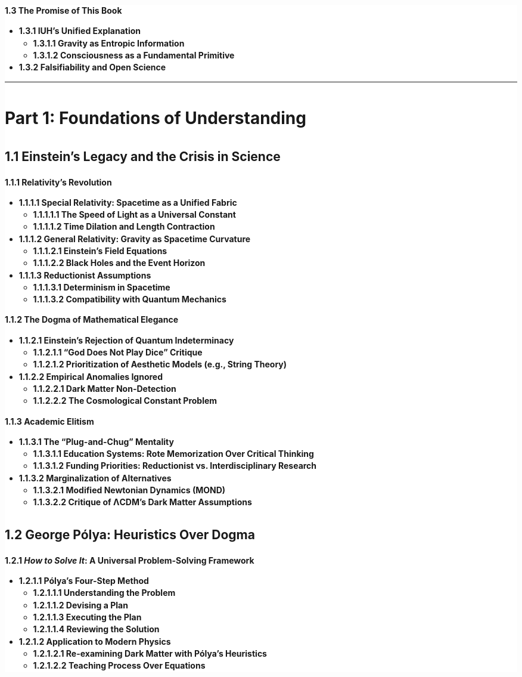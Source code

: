 **1.3 The Promise of This Book**
- **1.3.1 IUH’s Unified Explanation**
  - **1.3.1.1 Gravity as Entropic Information**
  - **1.3.1.2 Consciousness as a Fundamental Primitive**
- **1.3.2 Falsifiability and Open Science**

---

# **Part 1: Foundations of Understanding**

## **1.1 Einstein’s Legacy and the Crisis in Science**

**1.1.1 Relativity’s Revolution**
- **1.1.1.1 Special Relativity: Spacetime as a Unified Fabric**
  - **1.1.1.1.1 The Speed of Light as a Universal Constant**
  - **1.1.1.1.2 Time Dilation and Length Contraction**
- **1.1.1.2 General Relativity: Gravity as Spacetime Curvature**
  - **1.1.1.2.1 Einstein’s Field Equations**
  - **1.1.1.2.2 Black Holes and the Event Horizon**
- **1.1.1.3 Reductionist Assumptions**
  - **1.1.1.3.1 Determinism in Spacetime**
  - **1.1.1.3.2 Compatibility with Quantum Mechanics**

**1.1.2 The Dogma of Mathematical Elegance**
- **1.1.2.1 Einstein’s Rejection of Quantum Indeterminacy**
  - **1.1.2.1.1 “God Does Not Play Dice” Critique**
  - **1.1.2.1.2 Prioritization of Aesthetic Models (e.g., String Theory)**
- **1.1.2.2 Empirical Anomalies Ignored**
  - **1.1.2.2.1 Dark Matter Non-Detection**
  - **1.1.2.2.2 The Cosmological Constant Problem**

**1.1.3 Academic Elitism**
- **1.1.3.1 The “Plug-and-Chug” Mentality**
  - **1.1.3.1.1 Education Systems: Rote Memorization Over Critical Thinking**
  - **1.1.3.1.2 Funding Priorities: Reductionist vs. Interdisciplinary Research**
- **1.1.3.2 Marginalization of Alternatives**
  - **1.1.3.2.1 Modified Newtonian Dynamics (MOND)**
  - **1.1.3.2.2 Critique of ΛCDM’s Dark Matter Assumptions**

## **1.2 George Pólya: Heuristics Over Dogma**

**1.2.1 *How to Solve It*: A Universal Problem-Solving Framework**
- **1.2.1.1 Pólya’s Four-Step Method**
  - **1.2.1.1.1 Understanding the Problem**
  - **1.2.1.1.2 Devising a Plan**
  - **1.2.1.1.3 Executing the Plan**
  - **1.2.1.1.4 Reviewing the Solution**
- **1.2.1.2 Application to Modern Physics**
  - **1.2.1.2.1 Re-examining Dark Matter with Pólya’s Heuristics**
  - **1.2.1.2.2 Teaching Process Over Equations**
